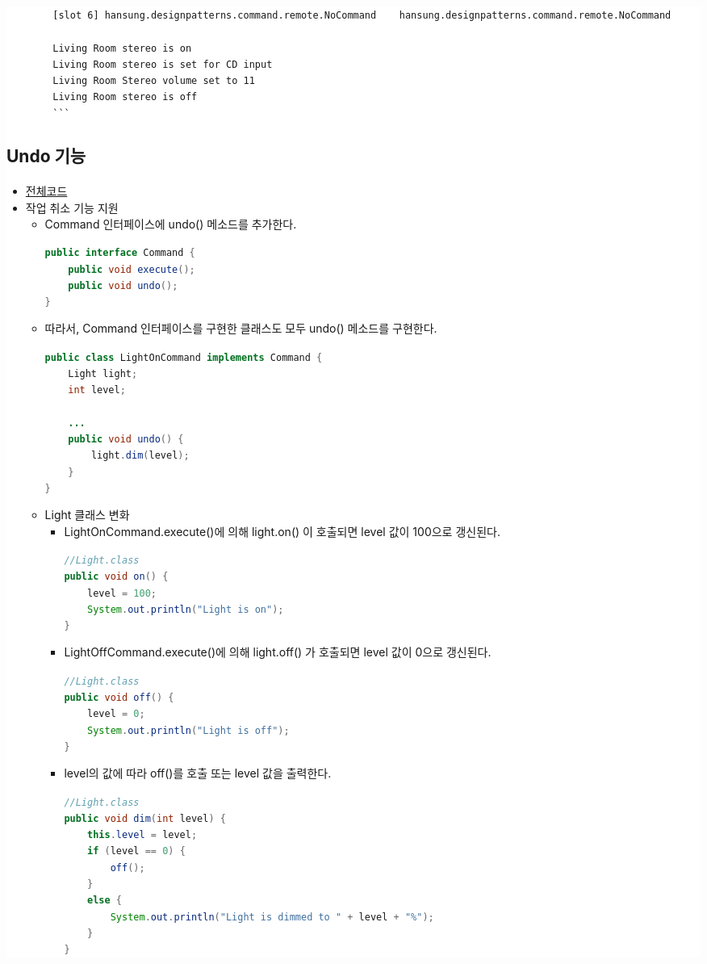             [slot 6] hansung.designpatterns.command.remote.NoCommand    hansung.designpatterns.command.remote.NoCommand

            Living Room stereo is on
            Living Room stereo is set for CD input
            Living Room Stereo volume set to 11
            Living Room stereo is off
            ```
## Undo 기능
- [전체코드](https://github.com/kwanulee/DesignPattern/tree/master/command/undo)
- 작업 취소 기능 지원
    - Command 인터페이스에 undo() 메소드를 추가한다.
        ```java
        public interface Command {
            public void execute();
            public void undo();
        }
        ```
    - 따라서, Command 인터페이스를 구현한 클래스도 모두 undo() 메소드를 구현한다.
        ```java
        public class LightOnCommand implements Command {
            Light light;
            int level;

            ...
            public void undo() {
                light.dim(level);
            }
        }
        ```
    - Light 클래스 변화
        - LightOnCommand.execute()에 의해 light.on() 이 호출되면 level 값이 100으로 갱신된다.
            ```java
            //Light.class
            public void on() {
                level = 100;
                System.out.println("Light is on");
            }
            ```
        - LightOffCommand.execute()에 의해 light.off() 가 호출되면 level 값이 0으로 갱신된다.
            ```java
            //Light.class    
            public void off() {
                level = 0;
                System.out.println("Light is off");
            }
            ``` 
        - level의 값에 따라 off()를 호출 또는 level 값을 출력한다.
            ```java
            //Light.class        
            public void dim(int level) {
                this.level = level;
                if (level == 0) {
                    off();
                }
                else {
                    System.out.println("Light is dimmed to " + level + "%");
                }
            }
            ```
        